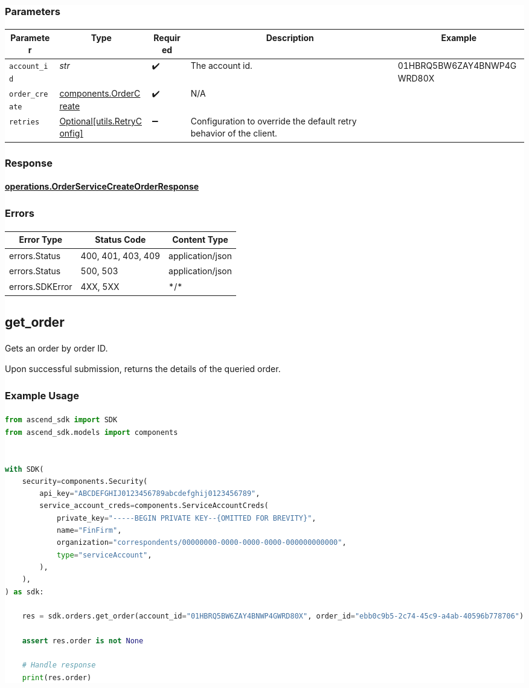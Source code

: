 ### Parameters

| Parameter                                                           | Type                                                                | Required                                                            | Description                                                         | Example                                                             |
| ------------------------------------------------------------------- | ------------------------------------------------------------------- | ------------------------------------------------------------------- | ------------------------------------------------------------------- | ------------------------------------------------------------------- |
| `account_id`                                                        | *str*                                                               | :heavy_check_mark:                                                  | The account id.                                                     | 01HBRQ5BW6ZAY4BNWP4GWRD80X                                          |
| `order_create`                                                      | [components.OrderCreate](../../models/components/ordercreate.md)    | :heavy_check_mark:                                                  | N/A                                                                 |                                                                     |
| `retries`                                                           | [Optional[utils.RetryConfig]](../../models/utils/retryconfig.md)    | :heavy_minus_sign:                                                  | Configuration to override the default retry behavior of the client. |                                                                     |

### Response

**[operations.OrderServiceCreateOrderResponse](../../models/operations/orderservicecreateorderresponse.md)**

### Errors

| Error Type         | Status Code        | Content Type       |
| ------------------ | ------------------ | ------------------ |
| errors.Status      | 400, 401, 403, 409 | application/json   |
| errors.Status      | 500, 503           | application/json   |
| errors.SDKError    | 4XX, 5XX           | \*/\*              |

## get_order

Gets an order by order ID.

 Upon successful submission, returns the details of the queried order.

### Example Usage


```python
from ascend_sdk import SDK
from ascend_sdk.models import components


with SDK(
    security=components.Security(
        api_key="ABCDEFGHIJ0123456789abcdefghij0123456789",
        service_account_creds=components.ServiceAccountCreds(
            private_key="-----BEGIN PRIVATE KEY--{OMITTED FOR BREVITY}",
            name="FinFirm",
            organization="correspondents/00000000-0000-0000-0000-000000000000",
            type="serviceAccount",
        ),
    ),
) as sdk:

    res = sdk.orders.get_order(account_id="01HBRQ5BW6ZAY4BNWP4GWRD80X", order_id="ebb0c9b5-2c74-45c9-a4ab-40596b778706")

    assert res.order is not None

    # Handle response
    print(res.order)

```
